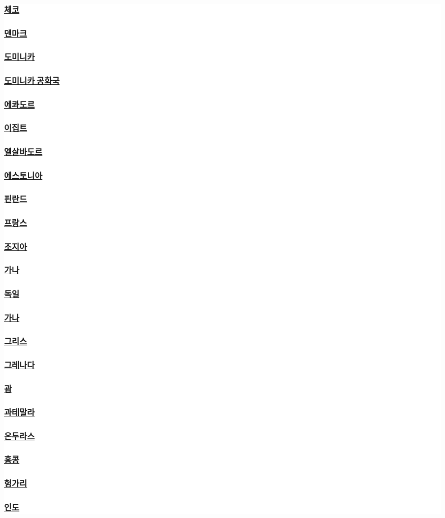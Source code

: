 ### [체코](country-and-region-availability-for-audio-conferencing-and-calling-plans/availability-in-the-czech-republic.md)
### [덴마크](country-and-region-availability-for-audio-conferencing-and-calling-plans/availability-in-denmark.md)
### [도미니카](country-and-region-availability-for-audio-conferencing-and-calling-plans/availability-in-dominica.md)
### [도미니카 공화국](country-and-region-availability-for-audio-conferencing-and-calling-plans/availability-in-the-dominican-republic.md)
### [에콰도르](country-and-region-availability-for-audio-conferencing-and-calling-plans/availability-in-ecuador.md)
### [이집트](country-and-region-availability-for-audio-conferencing-and-calling-plans/availability-in-egypt.md)
### [엘살바도르](country-and-region-availability-for-audio-conferencing-and-calling-plans/availability-in-el-salvador.md)
### [에스토니아](country-and-region-availability-for-audio-conferencing-and-calling-plans/availability-in-estonia.md)
### [핀란드](country-and-region-availability-for-audio-conferencing-and-calling-plans/availability-in-finland.md)
### [프랑스](country-and-region-availability-for-audio-conferencing-and-calling-plans/availability-in-france.md)
### [조지아](country-and-region-availability-for-audio-conferencing-and-calling-plans/availability-in-georgia.md)
### [가나](country-and-region-availability-for-audio-conferencing-and-calling-plans/availability-in-ghana.md)
### [독일](country-and-region-availability-for-audio-conferencing-and-calling-plans/availability-in-germany.md)
### [가나](country-and-region-availability-for-audio-conferencing-and-calling-plans/availability-in-ghana.md)
### [그리스](country-and-region-availability-for-audio-conferencing-and-calling-plans/availability-in-greece.md)
### [그레나다](country-and-region-availability-for-audio-conferencing-and-calling-plans/availability-in-grenada.md)
### [괌](country-and-region-availability-for-audio-conferencing-and-calling-plans/availability-in-guam.md)
### [과테말라](country-and-region-availability-for-audio-conferencing-and-calling-plans/availability-in-guatemala.md)
### [온두라스](country-and-region-availability-for-audio-conferencing-and-calling-plans/availability-in-honduras.md)
### [홍콩](country-and-region-availability-for-audio-conferencing-and-calling-plans/availability-in-hong-kong.md)
### [헝가리](country-and-region-availability-for-audio-conferencing-and-calling-plans/availability-in-hungary.md)
### [인도](country-and-region-availability-for-audio-conferencing-and-calling-plans/availability-in-india.md)